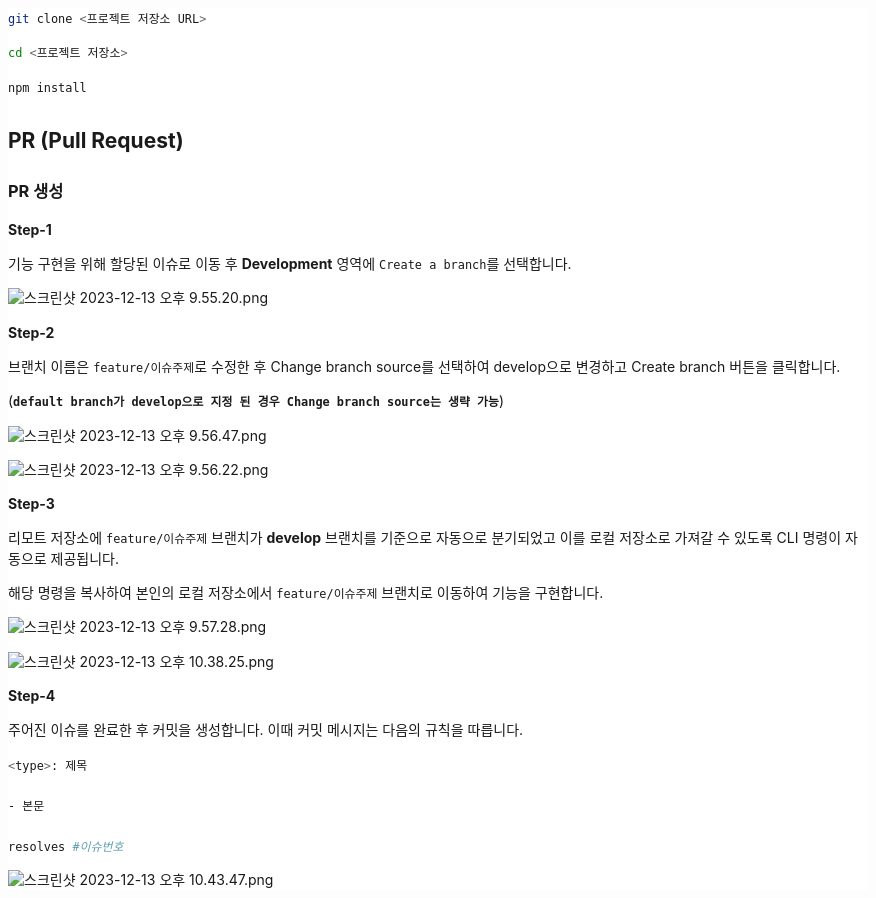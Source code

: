 ```bash
git clone <프로젝트 저장소 URL>
```

```bash
cd <프로젝트 저장소>
```

```bash
npm install
```

## PR (Pull Request)

### PR 생성

**Step-1**

기능 구현을 위해 할당된 이슈로 이동 후 **Development** 영역에 `Create a branch`를 선택합니다.

![스크린샷 2023-12-13 오후 9.55.20.png](https://prod-files-secure.s3.us-west-2.amazonaws.com/2c9b0f24-8e73-4514-b0c2-312f3d7d31f4/bef55f81-5226-4193-92f4-92438815a1b5/%E1%84%89%E1%85%B3%E1%84%8F%E1%85%B3%E1%84%85%E1%85%B5%E1%86%AB%E1%84%89%E1%85%A3%E1%86%BA_2023-12-13_%E1%84%8B%E1%85%A9%E1%84%92%E1%85%AE_9.55.20.png)

**Step-2**

브랜치 이름은 `feature/이슈주제`로 수정한 후 Change branch source를 선택하여 develop으로 변경하고 Create branch 버튼을 클릭합니다.

(**`default branch가 develop으로 지정 된 경우 Change branch source는 생략 가능`**)

![스크린샷 2023-12-13 오후 9.56.47.png](https://prod-files-secure.s3.us-west-2.amazonaws.com/2c9b0f24-8e73-4514-b0c2-312f3d7d31f4/df5ff723-2b51-4021-8660-2ae8969cff05/%E1%84%89%E1%85%B3%E1%84%8F%E1%85%B3%E1%84%85%E1%85%B5%E1%86%AB%E1%84%89%E1%85%A3%E1%86%BA_2023-12-13_%E1%84%8B%E1%85%A9%E1%84%92%E1%85%AE_9.56.47.png)

![스크린샷 2023-12-13 오후 9.56.22.png](https://prod-files-secure.s3.us-west-2.amazonaws.com/2c9b0f24-8e73-4514-b0c2-312f3d7d31f4/b5201b6c-abc8-4dbf-a464-823de3566092/%E1%84%89%E1%85%B3%E1%84%8F%E1%85%B3%E1%84%85%E1%85%B5%E1%86%AB%E1%84%89%E1%85%A3%E1%86%BA_2023-12-13_%E1%84%8B%E1%85%A9%E1%84%92%E1%85%AE_9.56.22.png)

**Step-3**

리모트 저장소에 `feature/이슈주제` 브랜치가 **develop** 브랜치를 기준으로 자동으로 분기되었고 이를 로컬 저장소로 가져갈 수 있도록 CLI 명령이 자동으로 제공됩니다.

해당 명령을 복사하여 본인의 로컬 저장소에서 `feature/이슈주제` 브랜치로 이동하여 기능을 구현합니다.

![스크린샷 2023-12-13 오후 9.57.28.png](https://prod-files-secure.s3.us-west-2.amazonaws.com/2c9b0f24-8e73-4514-b0c2-312f3d7d31f4/f2a9e33d-6202-4a72-a3f3-b30f6c9af3d3/%E1%84%89%E1%85%B3%E1%84%8F%E1%85%B3%E1%84%85%E1%85%B5%E1%86%AB%E1%84%89%E1%85%A3%E1%86%BA_2023-12-13_%E1%84%8B%E1%85%A9%E1%84%92%E1%85%AE_9.57.28.png)

![스크린샷 2023-12-13 오후 10.38.25.png](https://prod-files-secure.s3.us-west-2.amazonaws.com/2c9b0f24-8e73-4514-b0c2-312f3d7d31f4/cd45d1cc-dd0d-4c45-9747-229de0770918/%E1%84%89%E1%85%B3%E1%84%8F%E1%85%B3%E1%84%85%E1%85%B5%E1%86%AB%E1%84%89%E1%85%A3%E1%86%BA_2023-12-13_%E1%84%8B%E1%85%A9%E1%84%92%E1%85%AE_10.38.25.png)

**Step-4**

주어진 이슈를 완료한 후 커밋을 생성합니다. 이때 커밋 메시지는 다음의 규칙을 따릅니다.

```bash
<type>: 제목

- 본문

resolves #이슈번호
```

![스크린샷 2023-12-13 오후 10.43.47.png](https://prod-files-secure.s3.us-west-2.amazonaws.com/2c9b0f24-8e73-4514-b0c2-312f3d7d31f4/ea54c28e-58e9-4cad-92a3-0b66c762e051/%E1%84%89%E1%85%B3%E1%84%8F%E1%85%B3%E1%84%85%E1%85%B5%E1%86%AB%E1%84%89%E1%85%A3%E1%86%BA_2023-12-13_%E1%84%8B%E1%85%A9%E1%84%92%E1%85%AE_10.43.47.png)
